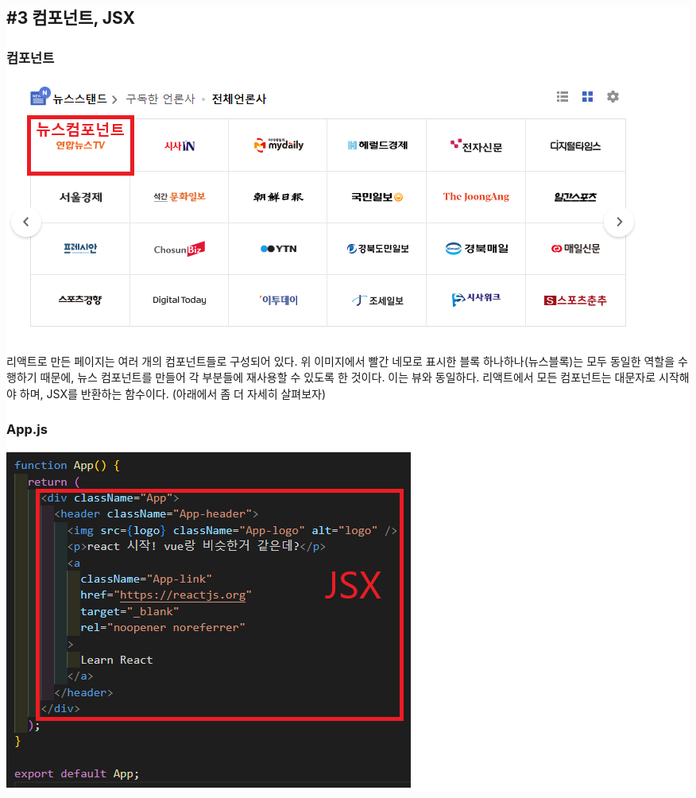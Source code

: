 ## #3 컴포넌트, JSX

### 컴포넌트

![img_9](230110_코딩앙마_React강의_assets/7ef7501fe286b45a0459ebacbd99a96d3f8aa3cc.png)

리액트로 만든 페이지는 여러 개의 컴포넌트들로 구성되어 있다. 위 이미지에서 빨간 네모로 표시한 블록 하나하나(뉴스블록)는 모두 동일한 역할을 수행하기 때문에, 뉴스 컴포넌트를 만들어 각 부분들에 재사용할 수 있도록 한 것이다. 이는 뷰와 동일하다. 리액트에서 모든 컴포넌트는 대문자로 시작해야 하며, JSX를 반환하는 함수이다.  (아래에서 좀 더 자세히 살펴보자)

### App.js

![](230110_코딩앙마_React강의_assets/ec056c60b943c429def0f9379ea98aec28284c33.png)
